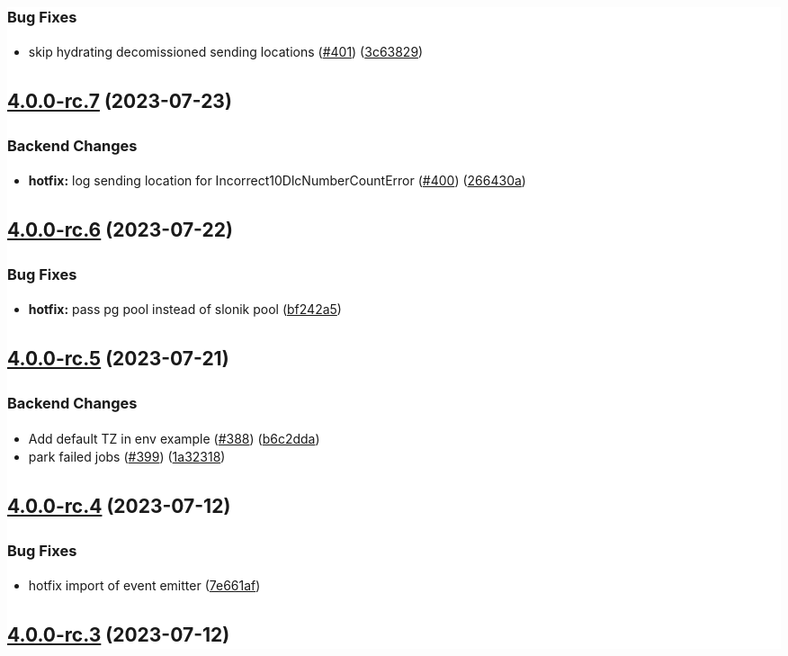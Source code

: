 
### Bug Fixes

* skip hydrating decomissioned sending locations ([#401](https://github.com/politics-rewired/switchboard/issues/401)) ([3c63829](https://github.com/politics-rewired/switchboard/commit/3c63829312abcf8c207a2814c8c3c9cc2c7e2f25))

## [4.0.0-rc.7](https://github.com/politics-rewired/switchboard/compare/v4.0.0-rc.6...v4.0.0-rc.7) (2023-07-23)


### Backend Changes

* **hotfix:** log sending location for Incorrect10DlcNumberCountError ([#400](https://github.com/politics-rewired/switchboard/issues/400)) ([266430a](https://github.com/politics-rewired/switchboard/commit/266430ab884bca1ab927de64e0e3e6ab927c78a6))

## [4.0.0-rc.6](https://github.com/politics-rewired/switchboard/compare/v4.0.0-rc.5...v4.0.0-rc.6) (2023-07-22)


### Bug Fixes

* **hotfix:** pass pg pool instead of slonik pool ([bf242a5](https://github.com/politics-rewired/switchboard/commit/bf242a5cfadb0ebfb84e63d8dcb7e89cd48cd061))

## [4.0.0-rc.5](https://github.com/politics-rewired/switchboard/compare/v4.0.0-rc.4...v4.0.0-rc.5) (2023-07-21)


### Backend Changes

* Add default TZ in env example ([#388](https://github.com/politics-rewired/switchboard/issues/388)) ([b6c2dda](https://github.com/politics-rewired/switchboard/commit/b6c2dda6367f3857df2a3ed133d8f89af028a224))
* park failed jobs ([#399](https://github.com/politics-rewired/switchboard/issues/399)) ([1a32318](https://github.com/politics-rewired/switchboard/commit/1a323185412795792a8752c66ba45978ed8dff58))

## [4.0.0-rc.4](https://github.com/politics-rewired/switchboard/compare/v4.0.0-rc.3...v4.0.0-rc.4) (2023-07-12)


### Bug Fixes

* hotfix import of event emitter ([7e661af](https://github.com/politics-rewired/switchboard/commit/7e661afe1dbd86688ddde38a84529efb39293783))

## [4.0.0-rc.3](https://github.com/politics-rewired/switchboard/compare/v4.0.0-rc.2...v4.0.0-rc.3) (2023-07-12)

